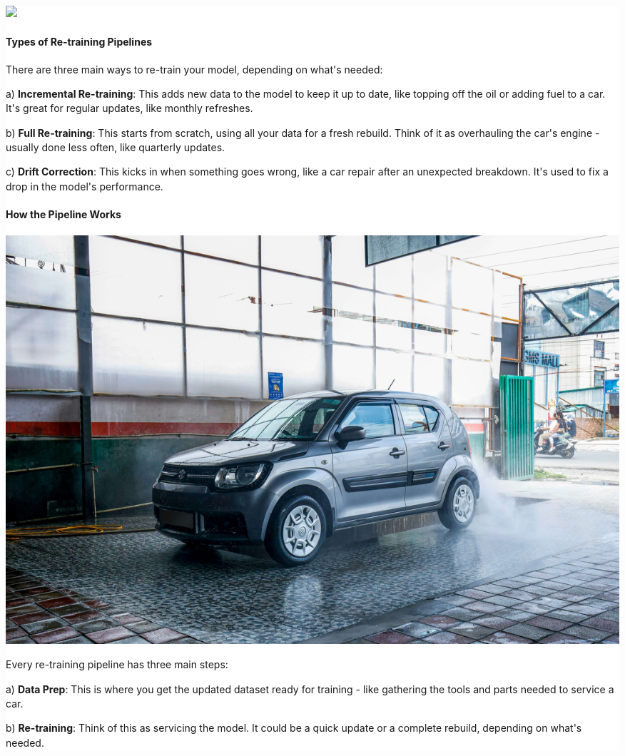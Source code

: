 ![](/images/blogs/11.ci-cd-pipeline/7.ci-cd-pipeline.jpg)

#### Types of Re-training Pipelines

There are three main ways to re-train your model, depending on what's needed:

a) **Incremental Re-training**: This adds new data to the model to keep it up to date, like topping off the oil or adding fuel to a car. It's great for regular updates, like monthly refreshes.

b) **Full Re-training**: This starts from scratch, using all your data for a fresh rebuild. Think of it as overhauling the car's engine - usually done less often, like quarterly updates.

c) **Drift Correction**: This kicks in when something goes wrong, like a car repair after an unexpected breakdown. It's used to fix a drop in the model's performance.

#### How the Pipeline Works

![](/images/blogs/11.ci-cd-pipeline/8.ci-cd-pipeline.jpg)

Every re-training pipeline has three main steps:

a) **Data Prep**: This is where you get the updated dataset ready for training - like gathering the tools and parts needed to service a car.

b) **Re-training**: Think of this as servicing the model. It could be a quick update or a complete rebuild, depending on what's needed.
